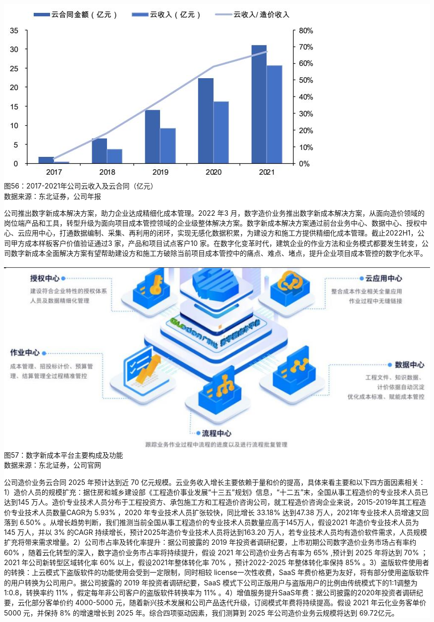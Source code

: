 ![](images/06819b6c52a370adffcadbe48450d7777948d515753f49bf07896cfe1d7c6807.jpg)  
图56：2017-2021年公司云收入及云合同（亿元）  
数据来源：东北证券，公司年报

公司推出数字新成本解决方案，助力企业达成精细化成本管理。2022 年3 月，数字造价业务推出数字新成本解决方案，从面向造价领域的岗位端产品和工具，转型升级为面向项目成本管控领域的企业级整体解决方案。数字新成本解决方案通过前台业务中心、数据中心、授权中心、云应用中心，打通数据编制、采集、再利用的闭环，实现无感化数据积累，为建设方和施工方提供精细化成本管理。截止2022H1，公司甲方成本样板客户价值验证通过3 家，产品和项目试点客户10 家。在数字化变革时代，建筑企业的作业方法和业务模式都要发生转变，公司数字新成本全面解决方案有望帮助建设方和施工方破除当前项目成本管控中的痛点、难点、堵点，提升企业项目成本管控的数字化水平。

![](images/17dc63f4e2ec39e7d7e8b546c2f0e6911771321ce7fb4ffa9df5c480b2ded2a2.jpg)  
图57：数字新成本平台主要构成及功能  
数据来源：东北证券，公司官网

公司造价业务云合同 2025 年预计达到近 70 亿元规模。云业务收入增长主要依赖于量和价的提高，具体来看主要和以下四方面因素相关：1）造价人员的规模扩充：据住房和城乡建设部《工程造价事业发展“十三五”规划》信息，“十二五”末，全国从事工程造价的专业技术人员已达到145 万人。造价专业技术人员分布于工程投资方、承包施工方和工程造价咨询公司，就工程造价咨询企业来说，2015-2019年其工程造价专业技术人员数量CAGR为 $5 . 9 3 \%$ ，2020 年专业技术人员扩张较快，同比增长 $3 3 . 1 8 \%$ 达到47.38 万人，2021年专业技术人员增速又回落到 $6 . 5 0 \%$ 。从增长趋势判断，我们推测当前全国从事工程造价的专业技术人员数量应高于145万人，假设2021 年造价专业技术人员为145 万人，并以 $3 \%$ 的CAGR 持续增长，预计2025年造价专业技术人员将达到163.20 万人，若专业技术人员均有造价软件需求，人员规模扩充将带来需求增量。2）公司市占率及转化率提升：据公司披露的 2019 年投资者调研纪要，上市初期公司数字造价业务市场占有率约 $6 0 \%$ ，随着云化转型的深入，数字造价业务市占率将持续提升，假设 2021 年公司造价业务占有率为 $6 5 \%$ ,预计到 2025 年将达到 $7 0 \%$ ；2021 年公司新转型区域转化率 $6 0 \%$ 以上，假设2021年整体转化率 $7 0 \%$ ，预计2022-2025 年整体转化率保持 $8 5 \%$ 。3）盗版软件使用者的转换：上云模式下盗版软件的功能使用会受到一定限制，同时相较 license一次性收费，SaaS 年费价格更为友好，将有部分使用盗版软件的用户转换为公司用户。据公司披露的 2019 年投资者调研纪要，SaaS 模式下公司正版用户与盗版用户的比例由传统模式下的1:1调整为1:0.8，转换率约 $1 1 \%$ ，假定每年非公司客户的盗版软件转换率为 $1 1 \%$ 。4）增值服务提升SaaS年费：据公司披露的2020年投资者调研纪要，云化部分客单价约 4000-5000 元，随着新兴技术发展和公司产品迭代升级，订阅模式年费将持续提高。假设 2021 年云化业务客单价 5000 元，并保持 $8 \%$ 的增速增长到 2025 年。综合四项驱动因素，我们测算到 2025 年公司造价业务云规模将达到 69.72亿元。
